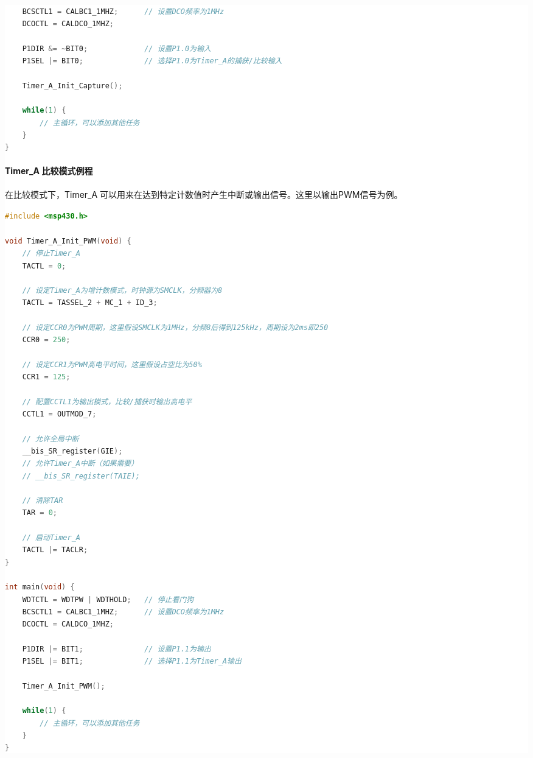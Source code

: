 ```c
    BCSCTL1 = CALBC1_1MHZ;      // 设置DCO频率为1MHz  
    DCOCTL = CALDCO_1MHZ;  
  
    P1DIR &= ~BIT0;             // 设置P1.0为输入  
    P1SEL |= BIT0;              // 选择P1.0为Timer_A的捕获/比较输入  
  
    Timer_A_Init_Capture();  
  
    while(1) {  
        // 主循环，可以添加其他任务  
    }  
}
```

#### Timer_A 比较模式例程

在比较模式下，Timer_A 可以用来在达到特定计数值时产生中断或输出信号。这里以输出PWM信号为例。

```c
#include <msp430.h>  
  
void Timer_A_Init_PWM(void) {  
    // 停止Timer_A  
    TACTL = 0;  
  
    // 设定Timer_A为增计数模式，时钟源为SMCLK，分频器为8  
    TACTL = TASSEL_2 + MC_1 + ID_3;  
  
    // 设定CCR0为PWM周期，这里假设SMCLK为1MHz，分频8后得到125kHz，周期设为2ms即250  
    CCR0 = 250;  
  
    // 设定CCR1为PWM高电平时间，这里假设占空比为50%  
    CCR1 = 125;  
  
    // 配置CCTL1为输出模式，比较/捕获时输出高电平  
    CCTL1 = OUTMOD_7;  
  
    // 允许全局中断  
    __bis_SR_register(GIE);  
    // 允许Timer_A中断（如果需要）  
    // __bis_SR_register(TAIE);  
  
    // 清除TAR  
    TAR = 0;  
  
    // 启动Timer_A  
    TACTL |= TACLR;  
}  
  
int main(void) {  
    WDTCTL = WDTPW | WDTHOLD;   // 停止看门狗  
    BCSCTL1 = CALBC1_1MHZ;      // 设置DCO频率为1MHz  
    DCOCTL = CALDCO_1MHZ;  
  
    P1DIR |= BIT1;              // 设置P1.1为输出  
    P1SEL |= BIT1;              // 选择P1.1为Timer_A输出  
  
    Timer_A_Init_PWM();  
  
    while(1) {  
        // 主循环，可以添加其他任务  
    }  
}
```

